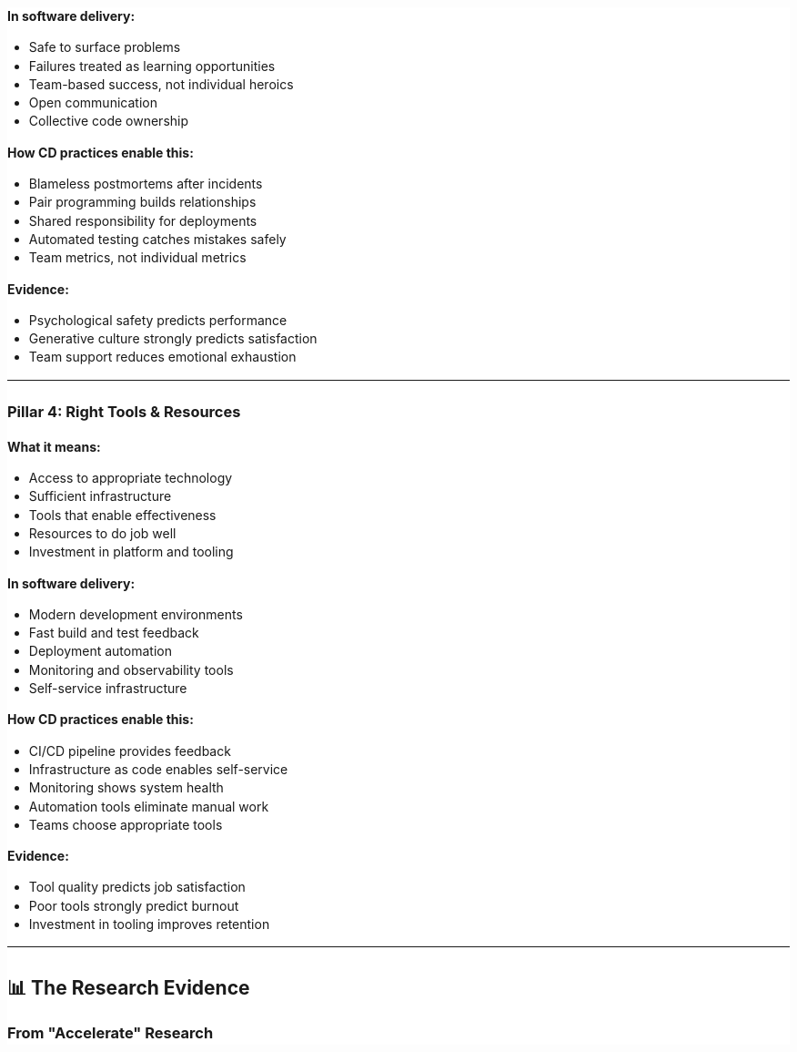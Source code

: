 **In software delivery:**
- Safe to surface problems
- Failures treated as learning opportunities
- Team-based success, not individual heroics
- Open communication
- Collective code ownership

**How CD practices enable this:**
- Blameless postmortems after incidents
- Pair programming builds relationships
- Shared responsibility for deployments
- Automated testing catches mistakes safely
- Team metrics, not individual metrics

**Evidence:**
- Psychological safety predicts performance
- Generative culture strongly predicts satisfaction
- Team support reduces emotional exhaustion

---

### Pillar 4: Right Tools & Resources

**What it means:**
- Access to appropriate technology
- Sufficient infrastructure
- Tools that enable effectiveness
- Resources to do job well
- Investment in platform and tooling

**In software delivery:**
- Modern development environments
- Fast build and test feedback
- Deployment automation
- Monitoring and observability tools
- Self-service infrastructure

**How CD practices enable this:**
- CI/CD pipeline provides feedback
- Infrastructure as code enables self-service
- Monitoring shows system health
- Automation tools eliminate manual work
- Teams choose appropriate tools

**Evidence:**
- Tool quality predicts job satisfaction
- Poor tools strongly predict burnout
- Investment in tooling improves retention

---

## 📊 The Research Evidence

### From "Accelerate" Research
